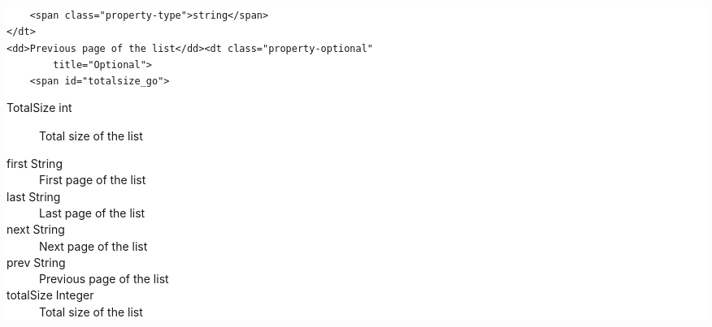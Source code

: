         <span class="property-type">string</span>
    </dt>
    <dd>Previous page of the list</dd><dt class="property-optional"
            title="Optional">
        <span id="totalsize_go">
<a data-swiftype-name="resource-property" data-swiftype-type="text" href="#totalsize_go" style="color: inherit; text-decoration: inherit;">Total<wbr>Size</a>
</span>
        <span class="property-indicator"></span>
        <span class="property-type">int</span>
    </dt>
    <dd>Total size of the list</dd></dl>
</pulumi-choosable>
</div>

<div>
<pulumi-choosable type="language" values="java">
<dl class="resources-properties"><dt class="property-optional"
            title="Optional">
        <span id="first_java">
<a data-swiftype-name="resource-property" data-swiftype-type="text" href="#first_java" style="color: inherit; text-decoration: inherit;">first</a>
</span>
        <span class="property-indicator"></span>
        <span class="property-type">String</span>
    </dt>
    <dd>First page of the list</dd><dt class="property-optional"
            title="Optional">
        <span id="last_java">
<a data-swiftype-name="resource-property" data-swiftype-type="text" href="#last_java" style="color: inherit; text-decoration: inherit;">last</a>
</span>
        <span class="property-indicator"></span>
        <span class="property-type">String</span>
    </dt>
    <dd>Last page of the list</dd><dt class="property-optional"
            title="Optional">
        <span id="next_java">
<a data-swiftype-name="resource-property" data-swiftype-type="text" href="#next_java" style="color: inherit; text-decoration: inherit;">next</a>
</span>
        <span class="property-indicator"></span>
        <span class="property-type">String</span>
    </dt>
    <dd>Next page of the list</dd><dt class="property-optional"
            title="Optional">
        <span id="prev_java">
<a data-swiftype-name="resource-property" data-swiftype-type="text" href="#prev_java" style="color: inherit; text-decoration: inherit;">prev</a>
</span>
        <span class="property-indicator"></span>
        <span class="property-type">String</span>
    </dt>
    <dd>Previous page of the list</dd><dt class="property-optional"
            title="Optional">
        <span id="totalsize_java">
<a data-swiftype-name="resource-property" data-swiftype-type="text" href="#totalsize_java" style="color: inherit; text-decoration: inherit;">total<wbr>Size</a>
</span>
        <span class="property-indicator"></span>
        <span class="property-type">Integer</span>
    </dt>
    <dd>Total size of the list</dd></dl>
</pulumi-choosable>